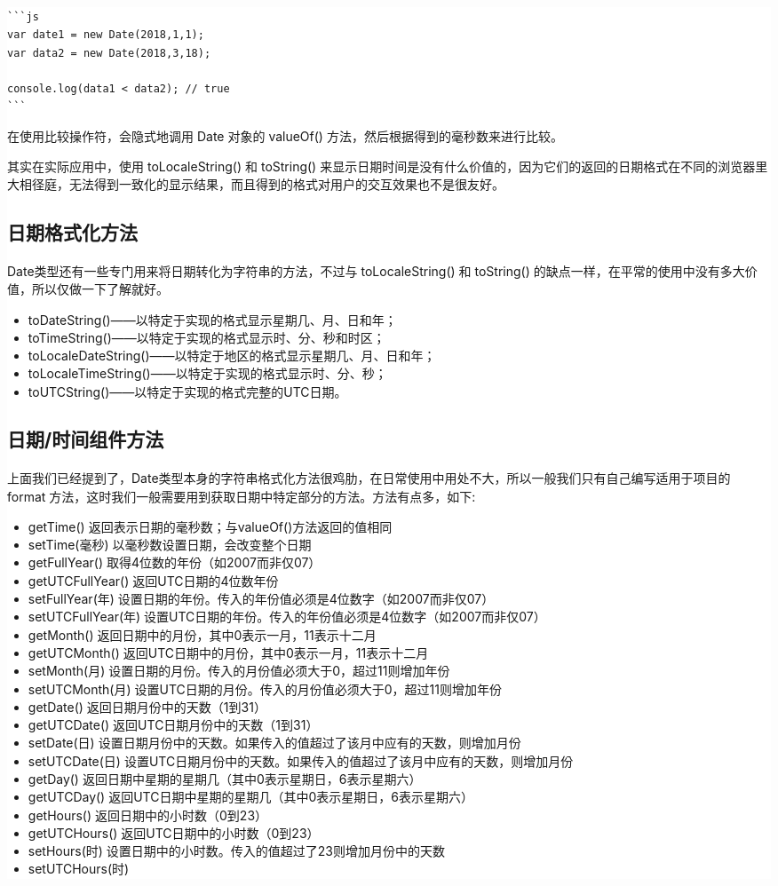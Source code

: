     ```js
    var date1 = new Date(2018,1,1);
    var data2 = new Date(2018,3,18);

    console.log(data1 < data2); // true
    ```
  在使用比较操作符，会隐式地调用 Date 对象的 valueOf() 方法，然后根据得到的毫秒数来进行比较。

其实在实际应用中，使用 toLocaleString() 和 toString() 来显示日期时间是没有什么价值的，因为它们的返回的日期格式在不同的浏览器里大相径庭，无法得到一致化的显示结果，而且得到的格式对用户的交互效果也不是很友好。

## 日期格式化方法

Date类型还有一些专门用来将日期转化为字符串的方法，不过与 toLocaleString() 和 toString() 的缺点一样，在平常的使用中没有多大价值，所以仅做一下了解就好。

* toDateString()——以特定于实现的格式显示星期几、月、日和年；
* toTimeString()——以特定于实现的格式显示时、分、秒和时区；
* toLocaleDateString()——以特定于地区的格式显示星期几、月、日和年；
* toLocaleTimeString()——以特定于实现的格式显示时、分、秒；
* toUTCString()——以特定于实现的格式完整的UTC日期。

## 日期/时间组件方法

上面我们已经提到了，Date类型本身的字符串格式化方法很鸡肋，在日常使用中用处不大，所以一般我们只有自己编写适用于项目的 format 方法，这时我们一般需要用到获取日期中特定部分的方法。方法有点多，如下:
* getTime()
返回表示日期的毫秒数；与valueOf()方法返回的值相同
* setTime(毫秒)
以毫秒数设置日期，会改变整个日期
* getFullYear()
取得4位数的年份（如2007而非仅07）
* getUTCFullYear()
返回UTC日期的4位数年份
* setFullYear(年)
设置日期的年份。传入的年份值必须是4位数字（如2007而非仅07）
* setUTCFullYear(年)
设置UTC日期的年份。传入的年份值必须是4位数字（如2007而非仅07）
* getMonth()
返回日期中的月份，其中0表示一月，11表示十二月
* getUTCMonth()
返回UTC日期中的月份，其中0表示一月，11表示十二月
* setMonth(月)
设置日期的月份。传入的月份值必须大于0，超过11则增加年份
* setUTCMonth(月)
设置UTC日期的月份。传入的月份值必须大于0，超过11则增加年份
* getDate()
返回日期月份中的天数（1到31）
* getUTCDate()
返回UTC日期月份中的天数（1到31）
* setDate(日)
设置日期月份中的天数。如果传入的值超过了该月中应有的天数，则增加月份
* setUTCDate(日)
设置UTC日期月份中的天数。如果传入的值超过了该月中应有的天数，则增加月份
* getDay()
返回日期中星期的星期几（其中0表示星期日，6表示星期六）
* getUTCDay()
返回UTC日期中星期的星期几（其中0表示星期日，6表示星期六）
* getHours()
返回日期中的小时数（0到23）
* getUTCHours()
返回UTC日期中的小时数（0到23）
* setHours(时)
设置日期中的小时数。传入的值超过了23则增加月份中的天数
* setUTCHours(时)